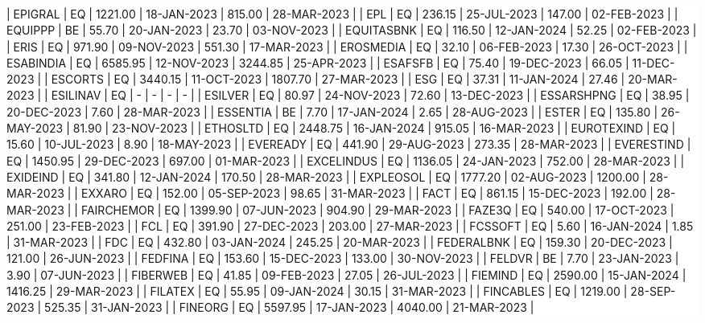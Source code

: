 | EPIGRAL | EQ | 1221.00 | 18-JAN-2023 | 815.00 | 28-MAR-2023 |
| EPL | EQ | 236.15 | 25-JUL-2023 | 147.00 | 02-FEB-2023 |
| EQUIPPP | BE | 55.70 | 20-JAN-2023 | 23.70 | 03-NOV-2023 |
| EQUITASBNK | EQ | 116.50 | 12-JAN-2024 | 52.25 | 02-FEB-2023 |
| ERIS | EQ | 971.90 | 09-NOV-2023 | 551.30 | 17-MAR-2023 |
| EROSMEDIA | EQ | 32.10 | 06-FEB-2023 | 17.30 | 26-OCT-2023 |
| ESABINDIA | EQ | 6585.95 | 12-NOV-2023 | 3244.85 | 25-APR-2023 |
| ESAFSFB | EQ | 75.40 | 19-DEC-2023 | 66.05 | 11-DEC-2023 |
| ESCORTS | EQ | 3440.15 | 11-OCT-2023 | 1807.70 | 27-MAR-2023 |
| ESG | EQ | 37.31 | 11-JAN-2024 | 27.46 | 20-MAR-2023 |
| ESILINAV | EQ | - | - | - | - |
| ESILVER | EQ | 80.97 | 24-NOV-2023 | 72.60 | 13-DEC-2023 |
| ESSARSHPNG | EQ | 38.95 | 20-DEC-2023 | 7.60 | 28-MAR-2023 |
| ESSENTIA | BE | 7.70 | 17-JAN-2024 | 2.65 | 28-AUG-2023 |
| ESTER | EQ | 135.80 | 26-MAY-2023 | 81.90 | 23-NOV-2023 |
| ETHOSLTD | EQ | 2448.75 | 16-JAN-2024 | 915.05 | 16-MAR-2023 |
| EUROTEXIND | EQ | 15.60 | 10-JUL-2023 | 8.90 | 18-MAY-2023 |
| EVEREADY | EQ | 441.90 | 29-AUG-2023 | 273.35 | 28-MAR-2023 |
| EVERESTIND | EQ | 1450.95 | 29-DEC-2023 | 697.00 | 01-MAR-2023 |
| EXCELINDUS | EQ | 1136.05 | 24-JAN-2023 | 752.00 | 28-MAR-2023 |
| EXIDEIND | EQ | 341.80 | 12-JAN-2024 | 170.50 | 28-MAR-2023 |
| EXPLEOSOL | EQ | 1777.20 | 02-AUG-2023 | 1200.00 | 28-MAR-2023 |
| EXXARO | EQ | 152.00 | 05-SEP-2023 | 98.65 | 31-MAR-2023 |
| FACT | EQ | 861.15 | 15-DEC-2023 | 192.00 | 28-MAR-2023 |
| FAIRCHEMOR | EQ | 1399.90 | 07-JUN-2023 | 904.90 | 29-MAR-2023 |
| FAZE3Q | EQ | 540.00 | 17-OCT-2023 | 251.00 | 23-FEB-2023 |
| FCL | EQ | 391.90 | 27-DEC-2023 | 203.00 | 27-MAR-2023 |
| FCSSOFT | EQ | 5.60 | 16-JAN-2024 | 1.85 | 31-MAR-2023 |
| FDC | EQ | 432.80 | 03-JAN-2024 | 245.25 | 20-MAR-2023 |
| FEDERALBNK | EQ | 159.30 | 20-DEC-2023 | 121.00 | 26-JUN-2023 |
| FEDFINA | EQ | 153.60 | 15-DEC-2023 | 133.00 | 30-NOV-2023 |
| FELDVR | BE | 7.70 | 23-JAN-2023 | 3.90 | 07-JUN-2023 |
| FIBERWEB | EQ | 41.85 | 09-FEB-2023 | 27.05 | 26-JUL-2023 |
| FIEMIND | EQ | 2590.00 | 15-JAN-2024 | 1416.25 | 29-MAR-2023 |
| FILATEX | EQ | 55.95 | 09-JAN-2024 | 30.15 | 31-MAR-2023 |
| FINCABLES | EQ | 1219.00 | 28-SEP-2023 | 525.35 | 31-JAN-2023 |
| FINEORG | EQ | 5597.95 | 17-JAN-2023 | 4040.00 | 21-MAR-2023 |